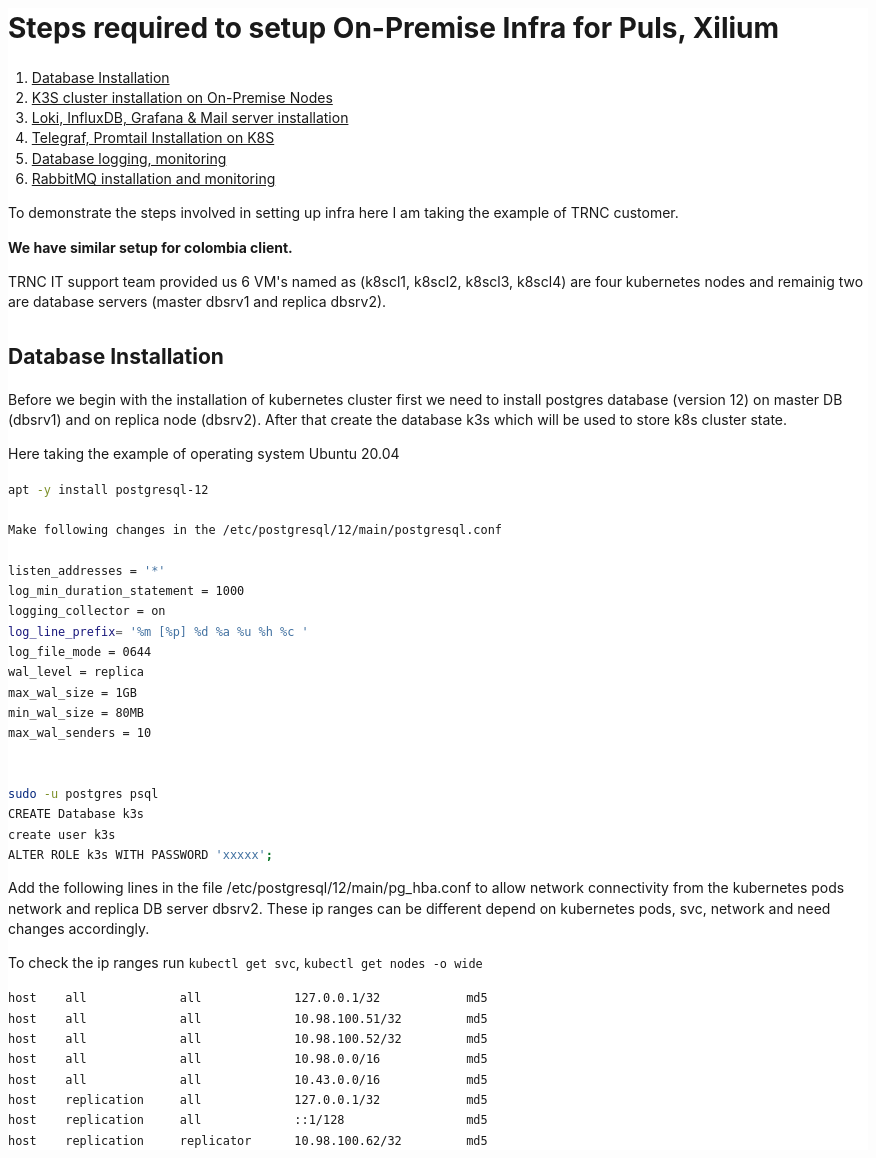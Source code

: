 # Steps required to setup On-Premise Infra for Puls, Xilium

  1) [Database Installation](#database-installation)
  2) [K3S cluster installation on On-Premise Nodes](#k3scluster)
  3) [Loki, InfluxDB, Grafana & Mail server installation](#logging-&-Monitoring)
  4) [Telegraf, Promtail Installation on K8S](#Telegraf-Promtail-Installation-on-K8s)
  5) [Database logging, monitoring](#database-monitoring)
  6) [RabbitMQ installation and monitoring](#rabbitmq-installation-and-monitoring)

To demonstrate the steps involved in setting up infra here I am taking the example of TRNC customer.

**We have similar setup for colombia client.**

TRNC IT support team provided us 6 VM's named as (k8scl1, k8scl2, k8scl3, k8scl4) are four kubernetes nodes and remainig two are database servers (master dbsrv1 and replica dbsrv2).

## Database Installation

Before we begin with the installation of kubernetes cluster first we need to install postgres database (version 12) on master DB (dbsrv1) and on replica node (dbsrv2). After that create the database k3s which will be used to store k8s cluster state.

Here taking the example of operating system Ubuntu 20.04

```sh
apt -y install postgresql-12

Make following changes in the /etc/postgresql/12/main/postgresql.conf

listen_addresses = '*'
log_min_duration_statement = 1000
logging_collector = on
log_line_prefix= '%m [%p] %d %a %u %h %c '
log_file_mode = 0644
wal_level = replica
max_wal_size = 1GB
min_wal_size = 80MB
max_wal_senders = 10


sudo -u postgres psql
CREATE Database k3s
create user k3s
ALTER ROLE k3s WITH PASSWORD 'xxxxx';
```

Add the following lines in the file /etc/postgresql/12/main/pg_hba.conf to allow network connectivity from the kubernetes pods network and replica DB server dbsrv2. These ip ranges can be different depend on kubernetes pods, svc, network and need changes accordingly.

To check the ip ranges run ```kubectl get svc```, ```kubectl get nodes -o wide```

```sh
host    all             all             127.0.0.1/32            md5
host    all             all             10.98.100.51/32         md5
host    all             all             10.98.100.52/32         md5
host    all             all             10.98.0.0/16            md5
host    all             all             10.43.0.0/16            md5
host    replication     all             127.0.0.1/32            md5
host    replication     all             ::1/128                 md5
host    replication     replicator      10.98.100.62/32         md5
```
